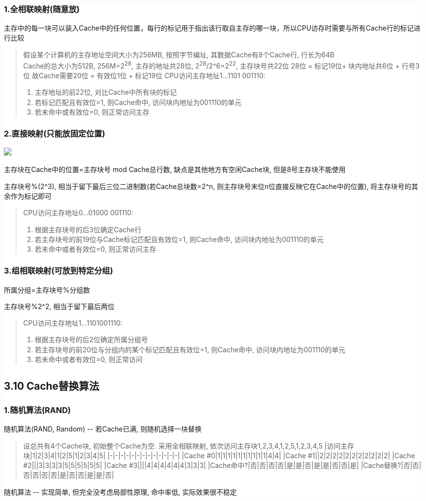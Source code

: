 ### 1.全相联映射(随意放)

主存中的每一块可以装入Cache中的任何位置，每行的标记用于指出该行取自主存的哪一块，所以CPU访存时需要与所有Cache行的标记进行比较

> 假设某个计算机的主存地址空间大小为256MB, 按照字节编址, 其数据Cache有8个Cache行, 行长为64B
> <br> Cache的总大小为512B, 256M=$2^{28}$, 主存的地址共28位, $2^{28}$/2^6=$2^{22}$, 主存块号共22位 28位 = 标记19位+ 块内地址共6位 + 行号3位 
> 故Cache需要20位 = 有效位1位 + 标记19位
> CPU访问主存地址1...1101 001110:
> 1. 主存地址的前22位, 对比Cache中所有块的标记
> 2. 若标记匹配且有效位=1, 则Cache命中, 访问块内地址为001110的单元
> 3. 若未命中或有效位=0, 则正常访问主存

### 2.直接映射(只能放固定位置)

![](https://img1.imgtp.com/2022/07/29/FcPZOXFP.png)

主存块在Cache中的位置=主存块号 mod Cache总行数, 缺点是其他地方有空闲Cache块, 但是8号主存块不能使用

主存块号%(2^3), 相当于留下最后三位二进制数(若Cache总块数=2^n, 则主存块号末位n位直接反映它在Cache中的位置), 将主存块号的其余作为标记即可

> CPU访问主存地址0...01000 001110: 
> 1. 根据主存块号的后3位确定Cache行
> 2. 若主存块号的前19位与Cache标记匹配且有效位=1, 则Cache命中, 访问块内地址为001110的单元
> 3. 若未命中或者有效位=0, 则正常访问主存

### 3.组相联映射(可放到特定分组)

所属分组=主存块号%分组数

主存块号%2^2, 相当于留下最后两位

> CPU访问主存地址1...1101001110: 
> 1. 根据主存块号的后2位确定所属分组号
> 2. 若主存块号的前20位与分组内的某个标记匹配且有效位=1, 则Cache命中, 访问块内地址为001110的单元
> 3. 若未命中或者有效位=0, 则正常访问

## 3.10 Cache替换算法

### 1.随机算法(RAND)

随机算法(RAND, Random) -- 若Cache已满, 则随机选择一块替换

> 设总共有4个Cache块, 初始整个Cache为空. 采用全相联映射, 依次访问主存块1,2,3,4,1,2,5,1,2,3,4,5
> |访问主存块|1|2|3|4|1|2|5|1|2|3|4|5|
> |-|-|-|-|-|-|-|-|-|-|-|-|-|
> |Cache #0|1|1|1|1|1|1|1|1|1|1|4|4|
> |Cache #1||2|2|2|2|2|2|2|2|2|2|2|
> |Cache #2|||3|3|3|3|5|5|5|5|5|5|
> |Cache #3||||4|4|4|4|4|4|3|3|3|
> |Cache命中?|否|否|否|否|是|是|否|是|是|否|否|是|
> |Cache替换?|否|否|否|否|否|否|是|否|否|是|是|否|

随机算法 -- 实现简单, 但完全没考虑局部性原理, 命中率低, 实际效果很不稳定
